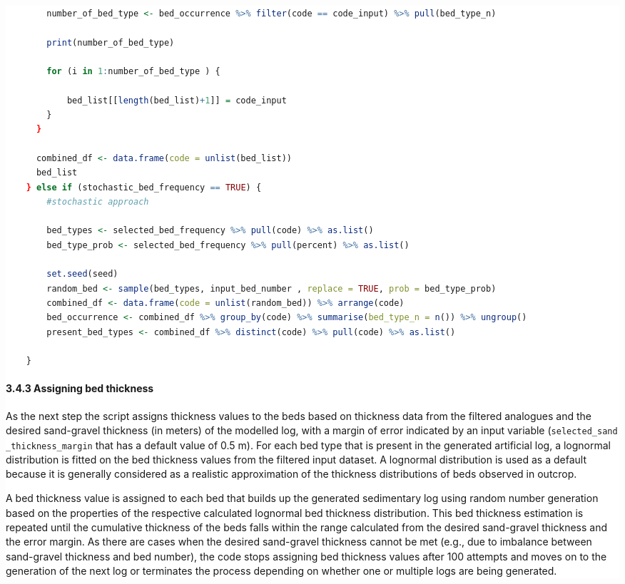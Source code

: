 ``` r
        number_of_bed_type <- bed_occurrence %>% filter(code == code_input) %>% pull(bed_type_n)
        
        print(number_of_bed_type)
          
        for (i in 1:number_of_bed_type ) {
            
            bed_list[[length(bed_list)+1]] = code_input
        }
      }
      
      combined_df <- data.frame(code = unlist(bed_list))
      bed_list
    } else if (stochastic_bed_frequency == TRUE) {
        #stochastic approach
        
        bed_types <- selected_bed_frequency %>% pull(code) %>% as.list()
        bed_type_prob <- selected_bed_frequency %>% pull(percent) %>% as.list()
        
        set.seed(seed)
        random_bed <- sample(bed_types, input_bed_number , replace = TRUE, prob = bed_type_prob)
        combined_df <- data.frame(code = unlist(random_bed)) %>% arrange(code)
        bed_occurrence <- combined_df %>% group_by(code) %>% summarise(bed_type_n = n()) %>% ungroup()
        present_bed_types <- combined_df %>% distinct(code) %>% pull(code) %>% as.list()
        
    }
```

#### 3.4.3 Assigning bed thickness

As the next step the script assigns thickness values to the beds based
on thickness data from the filtered analogues and the desired
sand-gravel thickness (in meters) of the modelled log, with a margin of
error indicated by an input variable (`selected_sand_thickness_margin`
that has a default value of 0.5 m). For each bed type that is present in
the generated artificial log, a lognormal distribution is fitted on the
bed thickness values from the filtered input dataset. A lognormal
distribution is used as a default because it is generally considered as
a realistic approximation of the thickness distributions of beds
observed in outcrop.

A bed thickness value is assigned to each bed that builds up the
generated sedimentary log using random number generation based on the
properties of the respective calculated lognormal bed thickness
distribution. This bed thickness estimation is repeated until the
cumulative thickness of the beds falls within the range calculated from
the desired sand-gravel thickness and the error margin. As there are
cases when the desired sand-gravel thickness cannot be met (e.g., due to
imbalance between sand-gravel thickness and bed number), the code stops
assigning bed thickness values after 100 attempts and moves on to the
generation of the next log or terminates the process depending on
whether one or multiple logs are being generated.

